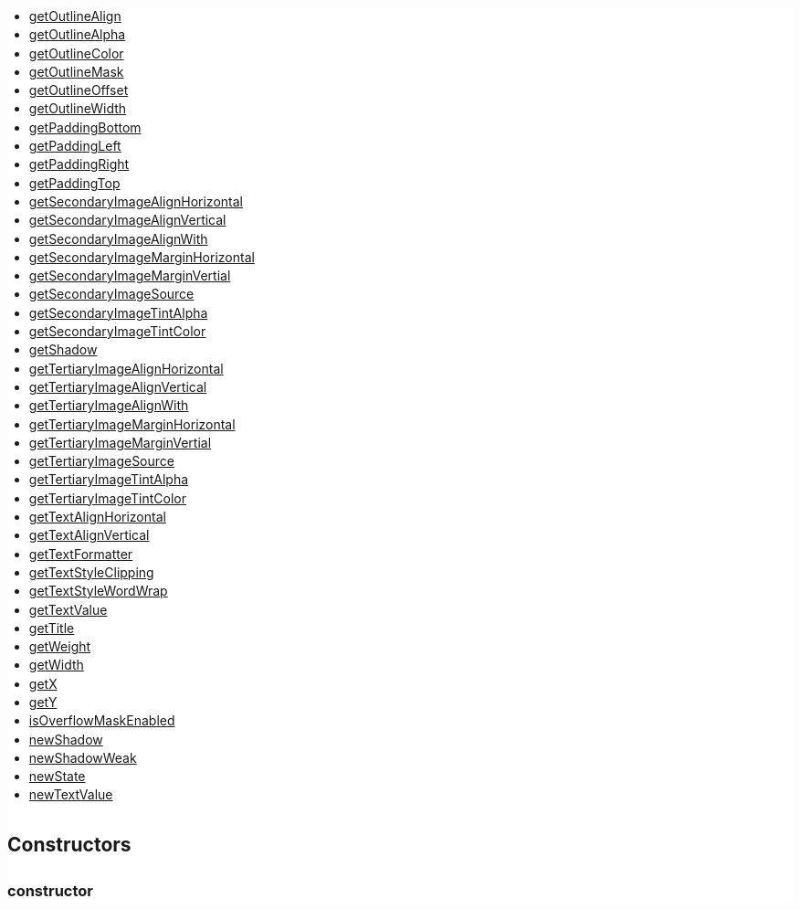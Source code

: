 - [getOutlineAlign](DThemeWhiteTableCategoryCell.md#getoutlinealign)
- [getOutlineAlpha](DThemeWhiteTableCategoryCell.md#getoutlinealpha)
- [getOutlineColor](DThemeWhiteTableCategoryCell.md#getoutlinecolor)
- [getOutlineMask](DThemeWhiteTableCategoryCell.md#getoutlinemask)
- [getOutlineOffset](DThemeWhiteTableCategoryCell.md#getoutlineoffset)
- [getOutlineWidth](DThemeWhiteTableCategoryCell.md#getoutlinewidth)
- [getPaddingBottom](DThemeWhiteTableCategoryCell.md#getpaddingbottom)
- [getPaddingLeft](DThemeWhiteTableCategoryCell.md#getpaddingleft)
- [getPaddingRight](DThemeWhiteTableCategoryCell.md#getpaddingright)
- [getPaddingTop](DThemeWhiteTableCategoryCell.md#getpaddingtop)
- [getSecondaryImageAlignHorizontal](DThemeWhiteTableCategoryCell.md#getsecondaryimagealignhorizontal)
- [getSecondaryImageAlignVertical](DThemeWhiteTableCategoryCell.md#getsecondaryimagealignvertical)
- [getSecondaryImageAlignWith](DThemeWhiteTableCategoryCell.md#getsecondaryimagealignwith)
- [getSecondaryImageMarginHorizontal](DThemeWhiteTableCategoryCell.md#getsecondaryimagemarginhorizontal)
- [getSecondaryImageMarginVertial](DThemeWhiteTableCategoryCell.md#getsecondaryimagemarginvertial)
- [getSecondaryImageSource](DThemeWhiteTableCategoryCell.md#getsecondaryimagesource)
- [getSecondaryImageTintAlpha](DThemeWhiteTableCategoryCell.md#getsecondaryimagetintalpha)
- [getSecondaryImageTintColor](DThemeWhiteTableCategoryCell.md#getsecondaryimagetintcolor)
- [getShadow](DThemeWhiteTableCategoryCell.md#getshadow)
- [getTertiaryImageAlignHorizontal](DThemeWhiteTableCategoryCell.md#gettertiaryimagealignhorizontal)
- [getTertiaryImageAlignVertical](DThemeWhiteTableCategoryCell.md#gettertiaryimagealignvertical)
- [getTertiaryImageAlignWith](DThemeWhiteTableCategoryCell.md#gettertiaryimagealignwith)
- [getTertiaryImageMarginHorizontal](DThemeWhiteTableCategoryCell.md#gettertiaryimagemarginhorizontal)
- [getTertiaryImageMarginVertial](DThemeWhiteTableCategoryCell.md#gettertiaryimagemarginvertial)
- [getTertiaryImageSource](DThemeWhiteTableCategoryCell.md#gettertiaryimagesource)
- [getTertiaryImageTintAlpha](DThemeWhiteTableCategoryCell.md#gettertiaryimagetintalpha)
- [getTertiaryImageTintColor](DThemeWhiteTableCategoryCell.md#gettertiaryimagetintcolor)
- [getTextAlignHorizontal](DThemeWhiteTableCategoryCell.md#gettextalignhorizontal)
- [getTextAlignVertical](DThemeWhiteTableCategoryCell.md#gettextalignvertical)
- [getTextFormatter](DThemeWhiteTableCategoryCell.md#gettextformatter)
- [getTextStyleClipping](DThemeWhiteTableCategoryCell.md#gettextstyleclipping)
- [getTextStyleWordWrap](DThemeWhiteTableCategoryCell.md#gettextstylewordwrap)
- [getTextValue](DThemeWhiteTableCategoryCell.md#gettextvalue)
- [getTitle](DThemeWhiteTableCategoryCell.md#gettitle)
- [getWeight](DThemeWhiteTableCategoryCell.md#getweight)
- [getWidth](DThemeWhiteTableCategoryCell.md#getwidth)
- [getX](DThemeWhiteTableCategoryCell.md#getx)
- [getY](DThemeWhiteTableCategoryCell.md#gety)
- [isOverflowMaskEnabled](DThemeWhiteTableCategoryCell.md#isoverflowmaskenabled)
- [newShadow](DThemeWhiteTableCategoryCell.md#newshadow)
- [newShadowWeak](DThemeWhiteTableCategoryCell.md#newshadowweak)
- [newState](DThemeWhiteTableCategoryCell.md#newstate)
- [newTextValue](DThemeWhiteTableCategoryCell.md#newtextvalue)

## Constructors

### constructor
